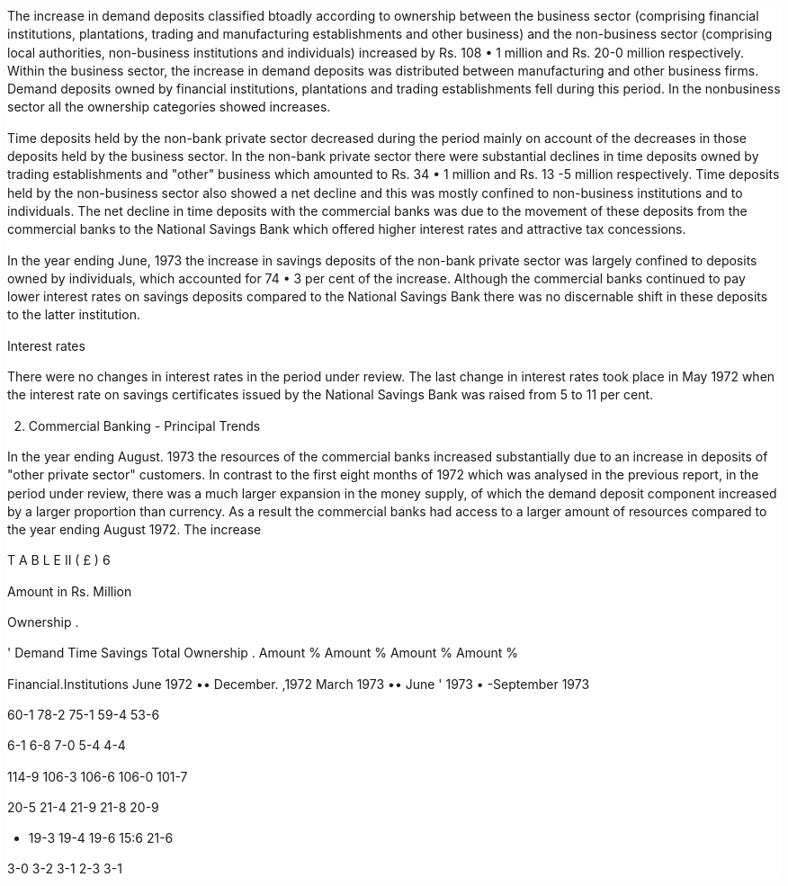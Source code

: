 The increase in demand deposits classified btoadly according to ownership between the business sector (comprising financial institutions, plantations, trading and manufacturing establishments and other business) and the non-business sector (comprising local authorities, non-business institutions and individuals) increased by Rs. 108 • 1 million and Rs. 20-0 million respectively. Within the business sector, the increase in demand deposits was distributed between manufacturing and other business firms. Demand deposits owned by financial institutions, plantations and trading establishments fell during this period. In the non­business sector all the ownership categories showed increases.

Time deposits held by the non-bank private sector decreased during the period mainly on account of the decreases in those deposits held by the business sector. In the non-bank private sector there were substantial declines in time deposits owned by trading establishments and "other" business which amounted to Rs. 34 • 1 million and Rs. 13 -5 million respectively. Time deposits held by the non-business sector also showed a net decline and this was mostly confined to non-business institutions and to individuals. The net decline in time deposits with the commercial banks was due to the movement of these deposits from the commercial banks to the National Savings Bank which offered higher interest rates and attractive tax concessions.

In the year ending June, 1973 the increase in savings deposits of the non-bank private sector was largely confined to deposits owned by individuals, which accounted for 74 • 3 per cent of the increase. Although the commercial banks continued to pay lower interest rates on savings deposits compared to the National Savings Bank there was no discernable shift in these deposits to the latter institution.

Interest rates

There were no changes in interest rates in the period under review. The last change in interest rates took place in May 1972 when the interest rate on savings certificates issued by the National Savings Bank was raised from 5 to 11 per cent.

2. Commercial Banking - Principal Trends

In the year ending August. 1973 the resources of the commercial banks increased substantially due to an increase in deposits of "other private sector" customers. In contrast to the first eight months of 1972 which was analysed in the previous report, in the period under review, there was a much larger expansion in the money supply, of which the demand deposit component increased by a larger proportion than currency. As a result the commercial banks had access to a larger amount of resources compared to the year ending August 1972. The increase

T A B L E II ( £ ) 6

Amount in Rs. Million

Ownership .

' Demand Time Savings Total Ownership . Amount % Amount % Amount % Amount %

Financial.Institutions June 1972 •• December. ,1972 March 1973 •• June ' 1973 • -September 1973

60-1 78-2 75-1 59-4 53-6

6-1 6-8 7-0 5-4 4-4

114-9 106-3 106-6 106-0 101-7

20-5 21-4 21-9 21-8 20-9

- 19-3 19-4 19-6 15:6 21-6

3-0 3-2 3-1 2-3 3-1
